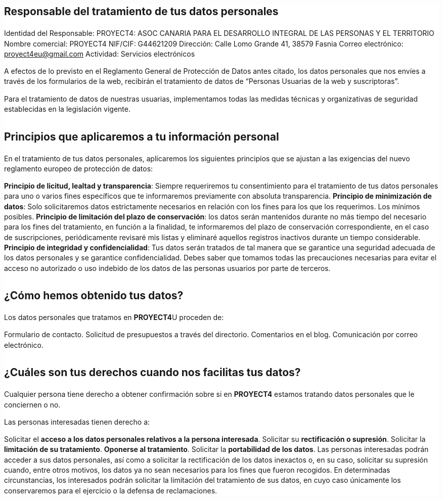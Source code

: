 ## Responsable del tratamiento de tus datos personales
Identidad del Responsable: PROYECT4: ASOC CANARIA PARA EL DESARROLLO INTEGRAL DE LAS PERSONAS Y EL TERRITORIO
Nombre comercial: PROYECT4
NIF/CIF: G44621209
Dirección: Calle Lomo Grande 41, 38579 Fasnia
Correo electrónico: proyect4eu@gmail.com
Actividad: Servicios electrónicos

A efectos de lo previsto en el Reglamento General de Protección de Datos antes citado, los datos personales que nos envíes a través de los formularios de la web, recibirán el tratamiento de datos de “Personas Usuarias de la web y suscriptoras”.

Para el tratamiento de datos de nuestras usuarias, implementamos todas las medidas técnicas y organizativas de seguridad establecidas en la legislación vigente.

## Principios que aplicaremos a tu información personal
En el tratamiento de tus datos personales, aplicaremos los siguientes principios que se ajustan a las exigencias del nuevo reglamento europeo de protección de datos:

**Principio de licitud, lealtad y transparencia**: Siempre requeriremos tu consentimiento para el tratamiento de tus datos personales para uno o varios fines específicos que te informaremos previamente con absoluta transparencia.
**Principio de minimización de datos**: Solo solicitaremos datos estrictamente necesarios en relación con los fines para los que los requerimos. Los mínimos posibles.
**Principio de limitación del plazo de conservación**: los datos serán mantenidos durante no más tiempo del necesario para los fines del tratamiento, en función a la finalidad, te informaremos del plazo de conservación correspondiente, en el caso de suscripciones, periódicamente revisaré mis listas y eliminaré aquellos registros inactivos durante un tiempo considerable.
**Principio de integridad y confidencialidad**: Tus datos serán tratados de tal manera que se garantice una seguridad adecuada de los datos personales y se garantice confidencialidad. Debes saber que tomamos todas las precauciones necesarias para evitar el acceso no autorizado o uso indebido de los datos de las personas usuarios por parte de terceros.
 

## ¿Cómo hemos obtenido tus datos?
Los datos personales que tratamos en **PROYECT4**U proceden de:

Formulario de contacto.
Solicitud de presupuestos a través del directorio.
Comentarios en el blog.
Comunicación por correo electrónico.
 

## ¿Cuáles son tus derechos cuando nos facilitas tus datos?
Cualquier persona tiene derecho a obtener confirmación sobre si en **PROYECT4** estamos tratando datos personales que le conciernen o no.

Las personas interesadas tienen derecho a:

Solicitar el **acceso a los datos personales relativos a la persona interesada**.
Solicitar su **rectificación o supresión**.
Solicitar la **limitación de su tratamiento**.
**Oponerse al tratamiento**.
Solicitar la **portabilidad de los datos**.
Las personas interesadas podrán acceder a sus datos personales, así como a solicitar la rectificación de los datos inexactos o, en su caso, solicitar su supresión cuando, entre otros motivos, los datos ya no sean necesarios para los fines que fueron recogidos. En determinadas circunstancias, los interesados podrán solicitar la limitación del tratamiento de sus datos, en cuyo caso únicamente los conservaremos para el ejercicio o la defensa de reclamaciones.
